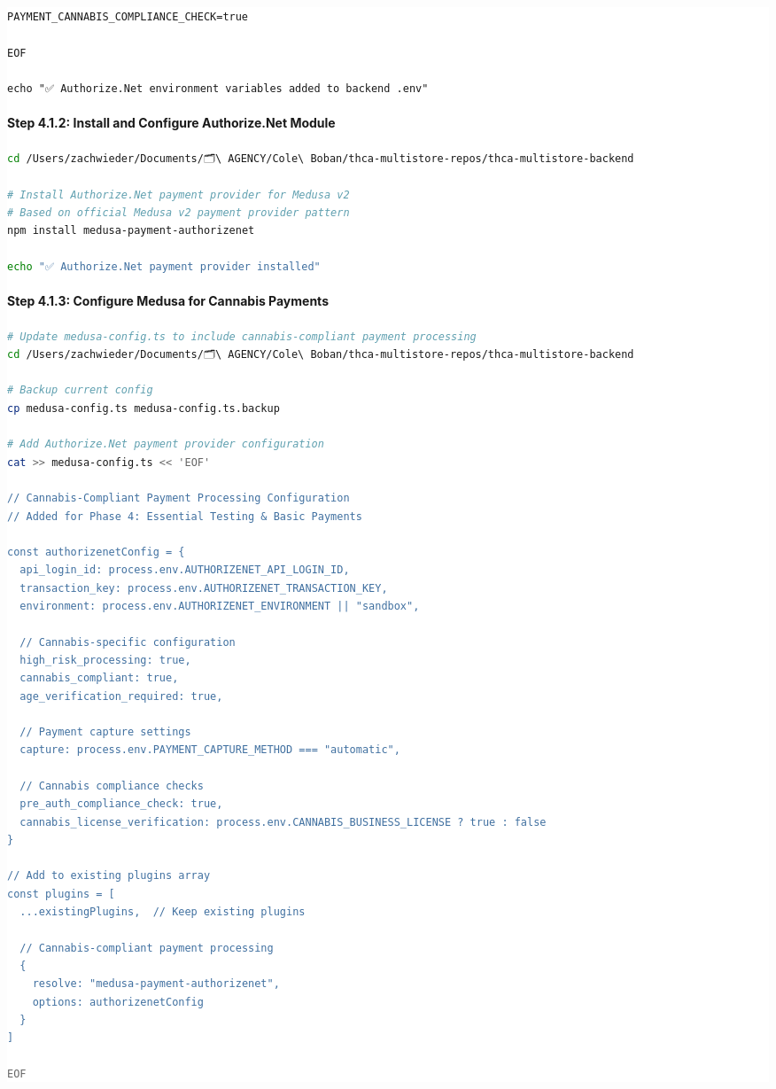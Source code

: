 ```
PAYMENT_CANNABIS_COMPLIANCE_CHECK=true

EOF

echo "✅ Authorize.Net environment variables added to backend .env"
```

#### Step 4.1.2: Install and Configure Authorize.Net Module

```bash
cd /Users/zachwieder/Documents/🗂️\ AGENCY/Cole\ Boban/thca-multistore-repos/thca-multistore-backend

# Install Authorize.Net payment provider for Medusa v2
# Based on official Medusa v2 payment provider pattern
npm install medusa-payment-authorizenet

echo "✅ Authorize.Net payment provider installed"
```

#### Step 4.1.3: Configure Medusa for Cannabis Payments

```bash
# Update medusa-config.ts to include cannabis-compliant payment processing
cd /Users/zachwieder/Documents/🗂️\ AGENCY/Cole\ Boban/thca-multistore-repos/thca-multistore-backend

# Backup current config
cp medusa-config.ts medusa-config.ts.backup

# Add Authorize.Net payment provider configuration
cat >> medusa-config.ts << 'EOF'

// Cannabis-Compliant Payment Processing Configuration
// Added for Phase 4: Essential Testing & Basic Payments

const authorizenetConfig = {
  api_login_id: process.env.AUTHORIZENET_API_LOGIN_ID,
  transaction_key: process.env.AUTHORIZENET_TRANSACTION_KEY,
  environment: process.env.AUTHORIZENET_ENVIRONMENT || "sandbox",
  
  // Cannabis-specific configuration
  high_risk_processing: true,
  cannabis_compliant: true,
  age_verification_required: true,
  
  // Payment capture settings
  capture: process.env.PAYMENT_CAPTURE_METHOD === "automatic",
  
  // Cannabis compliance checks
  pre_auth_compliance_check: true,
  cannabis_license_verification: process.env.CANNABIS_BUSINESS_LICENSE ? true : false
}

// Add to existing plugins array
const plugins = [
  ...existingPlugins,  // Keep existing plugins
  
  // Cannabis-compliant payment processing
  {
    resolve: "medusa-payment-authorizenet",
    options: authorizenetConfig
  }
]

EOF

```
